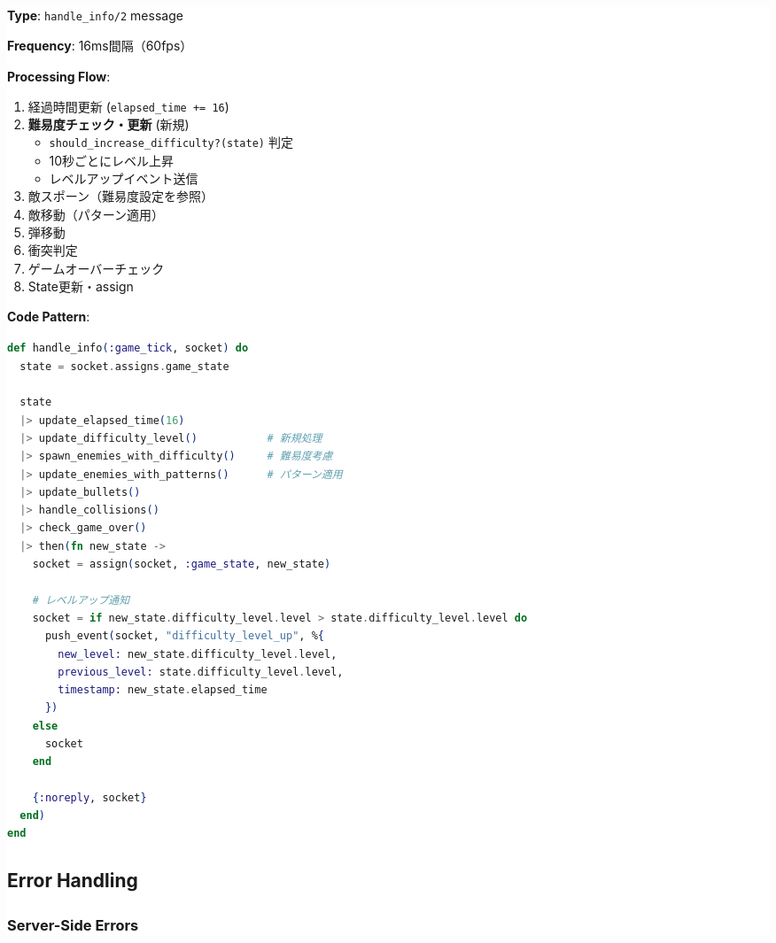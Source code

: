 **Type**: `handle_info/2` message

**Frequency**: 16ms間隔（60fps）

**Processing Flow**:

1. 経過時間更新 (`elapsed_time += 16`)
2. **難易度チェック・更新** (新規)
   - `should_increase_difficulty?(state)` 判定
   - 10秒ごとにレベル上昇
   - レベルアップイベント送信
3. 敵スポーン（難易度設定を参照）
4. 敵移動（パターン適用）
5. 弾移動
6. 衝突判定
7. ゲームオーバーチェック
8. State更新・assign

**Code Pattern**:

```elixir
def handle_info(:game_tick, socket) do
  state = socket.assigns.game_state
  
  state
  |> update_elapsed_time(16)
  |> update_difficulty_level()           # 新規処理
  |> spawn_enemies_with_difficulty()     # 難易度考慮
  |> update_enemies_with_patterns()      # パターン適用
  |> update_bullets()
  |> handle_collisions()
  |> check_game_over()
  |> then(fn new_state ->
    socket = assign(socket, :game_state, new_state)
    
    # レベルアップ通知
    socket = if new_state.difficulty_level.level > state.difficulty_level.level do
      push_event(socket, "difficulty_level_up", %{
        new_level: new_state.difficulty_level.level,
        previous_level: state.difficulty_level.level,
        timestamp: new_state.elapsed_time
      })
    else
      socket
    end
    
    {:noreply, socket}
  end)
end
```

## Error Handling

### Server-Side Errors
